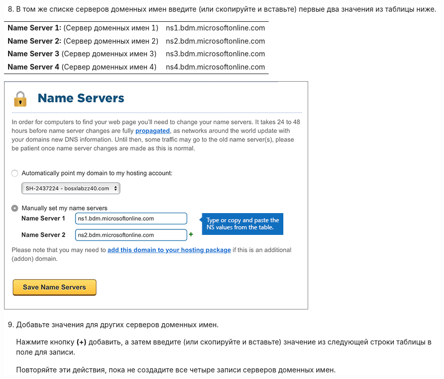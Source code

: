 8. В том же списке серверов доменных имен введите (или скопируйте и вставьте) первые два значения из таблицы ниже.
    
|||
|:-----|:-----|
|**Name Server 1:** (Сервер доменных имен 1) <br/> |ns1.bdm.microsoftonline.com  <br/> |
|**Name Server 2:** (Сервер доменных имен 2) <br/> |ns2.bdm.microsoftonline.com  <br/> |
|**Name Server 3** (Сервер доменных имен 3) <br/> |ns3.bdm.microsoftonline.com  <br/> |
|**Name Server 4** (Сервер доменных имен 4) <br/> |ns4.bdm.microsoftonline.com  <br/> |
   
   ![Hostgator — BP — redelegate — 1-7-1](../../media/a8c10aa7-30b0-4bc8-9596-20256d396274.png)
  
9. Добавьте значения для других серверов доменных имен.
    
    Нажмите кнопку **(+)** добавить, а затем введите (или скопируйте и вставьте) значение из следующей строки таблицы в поле для записи. 
    
    Повторяйте эти действия, пока не создадите все четыре записи серверов доменных имен.
    